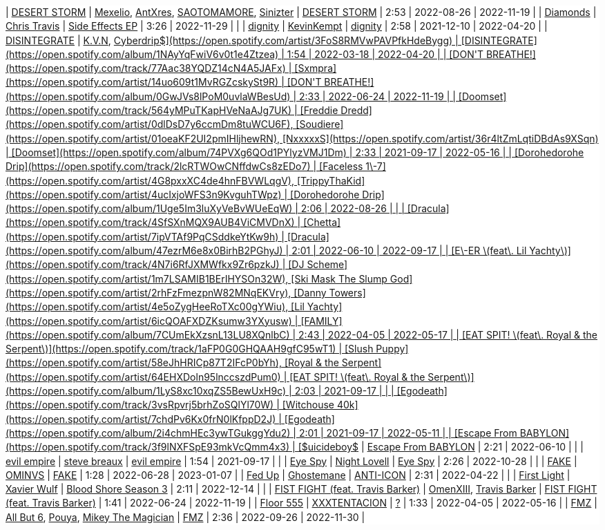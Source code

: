 | [DESERT STORM](https://open.spotify.com/track/5VJRDNBmIQdggjfz1RXQPC) | [Mexelio](https://open.spotify.com/artist/5yR8KXW7sRjSHOp0XnFT0U), [AntXres](https://open.spotify.com/artist/7v9CZIFskqQfiHrQbI8B3z), [SAOTOMAMORE](https://open.spotify.com/artist/4MxJYU17fdqZ9tzK1d7aeM), [Sinizter](https://open.spotify.com/artist/5owshUGXR3vxuTQqfo28Q8) | [DESERT STORM](https://open.spotify.com/album/75KpUBu2QuWpHFMvzAp8iE) | 2:53 | 2022-08-26 | 2022-11-19 |
| [Diamonds](https://open.spotify.com/track/6QuwMgDZub0zf70EOcWtqk) | [Chris Travis](https://open.spotify.com/artist/6TxY5T8v9RjF7Ry4XQvWT5) | [Side Effects EP](https://open.spotify.com/album/7vTr4l8fv0ZHWyfznkxuTx) | 3:26 | 2022-11-29 |  |
| [dignity](https://open.spotify.com/track/1Ov0gxcMyTR2zwm2Xs9Bb8) | [KevinKempt](https://open.spotify.com/artist/5rW6rpuV2MZfke72uiQe8a) | [dignity](https://open.spotify.com/album/7nbZ5aIEgcTYtxJv3esZl6) | 2:58 | 2021-12-10 | 2022-04-20 |
| [DISINTEGRATE](https://open.spotify.com/track/5M3T7YoQFE9xzxRZXzTBKX) | [K.V.N](https://open.spotify.com/artist/0spgIsDeSqUcUjfejGzMXc), [Cyberdrip$](https://open.spotify.com/artist/3FoS8RMVwPAVPfkHdeBygg) | [DISINTEGRATE](https://open.spotify.com/album/1NAyYqFwiV6v0t1e4Ztzea) | 1:54 | 2022-03-18 | 2022-04-20 |
| [DON'T BREATHE!](https://open.spotify.com/track/77Aac38YQDZ14cN4A5JAFx) | [Sxmpra](https://open.spotify.com/artist/14uo609t1MvRGZcskySt9R) | [DON'T BREATHE!](https://open.spotify.com/album/0GwJVs8lPoM0uvlaWBesUd) | 2:33 | 2022-06-24 | 2022-11-19 |
| [Doomset](https://open.spotify.com/track/564yMPuTKapHVeNaAJg7UK) | [Freddie Dredd](https://open.spotify.com/artist/0dlDsD7y6ccmDm8tuWCU6F), [Soudiere](https://open.spotify.com/artist/01oeaKF2UI2pmIHljhewRN), [NxxxxxS](https://open.spotify.com/artist/36r4ltZmLqtiDBdAs9XSqn) | [Doomset](https://open.spotify.com/album/74PVXg6QOd1PYlyzVMJ1Dm) | 2:33 | 2021-09-17 | 2022-05-16 |
| [Dorohedorohe Drip](https://open.spotify.com/track/2lcRTWOwCNffdwCs8zEDo7) | [Faceless 1\-7](https://open.spotify.com/artist/4G8pxxXC4de4hnFBVWLqgV), [TrippyThaKid](https://open.spotify.com/artist/4ucIxjoWFS3n9KvguhTWpz) | [Dorohedorohe Drip](https://open.spotify.com/album/1Uge5Im3luXyVeBvWUeEqW) | 2:06 | 2022-08-26 |  |
| [Dracula](https://open.spotify.com/track/4SfSXnMQX9AUB4ViCMVDnX) | [Chetta](https://open.spotify.com/artist/7ipVTAf9PqCSddkeYtKw9h) | [Dracula](https://open.spotify.com/album/47ezrM6e8x0BirhB2PGhyJ) | 2:01 | 2022-06-10 | 2022-09-17 |
| [E\-ER \(feat\. Lil Yachty\)](https://open.spotify.com/track/4N7i6RfJXMWfkx9Zr6pzkJ) | [DJ Scheme](https://open.spotify.com/artist/1m7LSAMIB1BErIHYSOn32W), [Ski Mask The Slump God](https://open.spotify.com/artist/2rhFzFmezpnW82MNqEKVry), [Danny Towers](https://open.spotify.com/artist/4e5oZygHeeRoTXc00gYWiu), [Lil Yachty](https://open.spotify.com/artist/6icQOAFXDZKsumw3YXyusw) | [FAMILY](https://open.spotify.com/album/7CUmEkXzsnL13LU8XQnlbC) | 2:43 | 2022-04-05 | 2022-05-17 |
| [EAT SPIT! \(feat\. Royal & the Serpent\)](https://open.spotify.com/track/1aFP0G0GHQAAH9gfC95wT1) | [Slush Puppy](https://open.spotify.com/artist/58eJhHRICp87T2IFcP0bYh), [Royal & the Serpent](https://open.spotify.com/artist/64EHXDoln95lnccszdPum0) | [EAT SPIT! \(feat\. Royal & the Serpent\)](https://open.spotify.com/album/1LyS8xc10xqZS5BewUxH9c) | 2:03 | 2021-09-17 |  |
| [Egodeath](https://open.spotify.com/track/3vsRpvrj5brhZoSQlYl70W) | [Witchouse 40k](https://open.spotify.com/artist/7chdPv6Kx0frN0lKfppD2J) | [Egodeath](https://open.spotify.com/album/2i4chmHEc3ywTGukggYdu2) | 2:01 | 2021-09-17 | 2022-05-11 |
| [Escape From BABYLON](https://open.spotify.com/track/3f9lNXFSpE93mkVcQmm4x3) | [$uicideboy$](https://open.spotify.com/artist/1VPmR4DJC1PlOtd0IADAO0) | [Escape From BABYLON](https://open.spotify.com/album/2bcbMl6COtcqmSU5WBiUr8) | 2:21 | 2022-06-10 |  |
| [evil empire](https://open.spotify.com/track/6weOGG6GFGbrn8WMTDPvEb) | [steve breaux](https://open.spotify.com/artist/10RaWqDdK3ZxvKObBVkm1g) | [evil empire](https://open.spotify.com/album/3i65EWq4NvINtKrOikdSI5) | 1:54 | 2021-09-17 |  |
| [Eye Spy](https://open.spotify.com/track/0JSZ9N0NVLTR6N16YpTyp3) | [Night Lovell](https://open.spotify.com/artist/2y246nnP9pQT0E6v3ZMMOO) | [Eye Spy](https://open.spotify.com/album/4XQRSMdDwj2LfZS1SaQoXB) | 2:26 | 2022-10-28 |  |
| [FAKE](https://open.spotify.com/track/3hmu0jyxSShogL95NOZcLS) | [OMINVS](https://open.spotify.com/artist/3Bq0nZu9BVpiZ1jTjTqZQd) | [FAKE](https://open.spotify.com/album/6gIhwhg2qlvjWZjaYVaQjb) | 1:28 | 2022-06-28 | 2023-01-07 |
| [Fed Up](https://open.spotify.com/track/0BV0AYGLVlu2SdjN3J9twp) | [Ghostemane](https://open.spotify.com/artist/3uL4UpqShC4p2x1dJutoRW) | [ANTI\-ICON](https://open.spotify.com/album/3gEv1vpsDgaEo4TLuu0Lwz) | 2:31 | 2022-04-22 |  |
| [First Light](https://open.spotify.com/track/7AUHZBFJ5c7fiLhl0I9r5S) | [Xavier Wulf](https://open.spotify.com/artist/3uo0ix4Y67XHVWBhXXIY1S) | [Blood Shore Season 3](https://open.spotify.com/album/1IuOXWTMmNrH7H82V0gBcy) | 2:11 | 2022-12-14 |  |
| [FIST FIGHT \(feat\. Travis Barker\)](https://open.spotify.com/track/2IxZuWNPfPkD2Pr31cGgDH) | [OmenXIII](https://open.spotify.com/artist/760kxYHN5QTrD1DehiimjB), [Travis Barker](https://open.spotify.com/artist/4exLIFE8sISLr28sqG1qNX) | [FIST FIGHT \(feat\. Travis Barker\)](https://open.spotify.com/album/24OEI2mUMsUvo7yZFvFeKa) | 1:41 | 2022-06-24 | 2022-11-19 |
| [Floor 555](https://open.spotify.com/track/6r7ULK6c5CLVvImjTIztl1) | [XXXTENTACION](https://open.spotify.com/artist/15UsOTVnJzReFVN1VCnxy4) | [?](https://open.spotify.com/album/2Ti79nwTsont5ZHfdxIzAm) | 1:33 | 2022-04-05 | 2022-05-16 |
| [FMZ](https://open.spotify.com/track/7BRaV0abZpAFtHlwyeckP5) | [All But 6](https://open.spotify.com/artist/2BZgYLKKHwbZoKRmSe04US), [Pouya](https://open.spotify.com/artist/4nXOZlYoAD67hF9aUEncMY), [Mikey The Magician](https://open.spotify.com/artist/7MmolAHKbrszXiOaS47Bwn) | [FMZ](https://open.spotify.com/album/49fyTqDk38lgABCzMRNahd) | 2:36 | 2022-09-26 | 2022-11-30 |